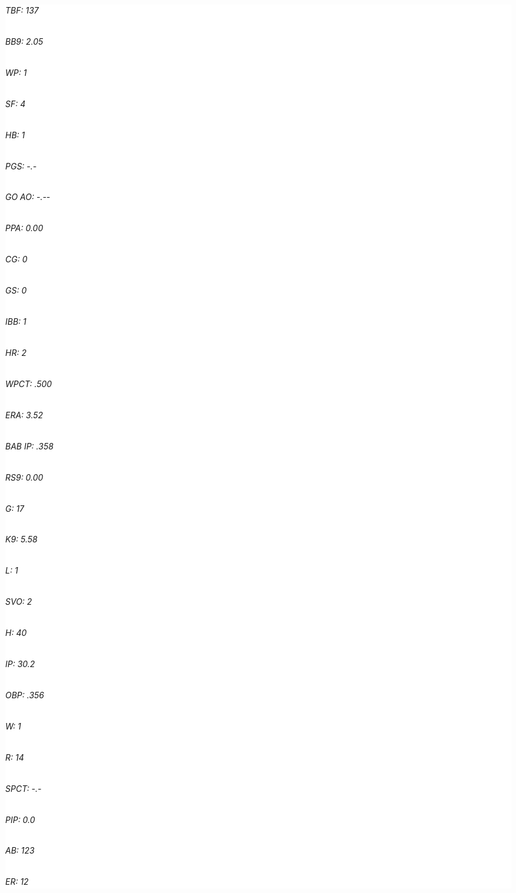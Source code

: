 ###### TBF: 137
###### BB9: 2.05
###### WP: 1
###### SF: 4
###### HB: 1
###### PGS: -.-
###### GO AO: -.--
###### PPA: 0.00
###### CG: 0
###### GS: 0
###### IBB: 1
###### HR: 2
###### WPCT: .500
###### ERA: 3.52
###### BAB IP: .358
###### RS9: 0.00
###### G: 17
###### K9: 5.58
###### L: 1
###### SVO: 2
###### H: 40
###### IP: 30.2
###### OBP: .356
###### W: 1
###### R: 14
###### SPCT: -.-
###### PIP: 0.0
###### AB: 123
###### ER: 12